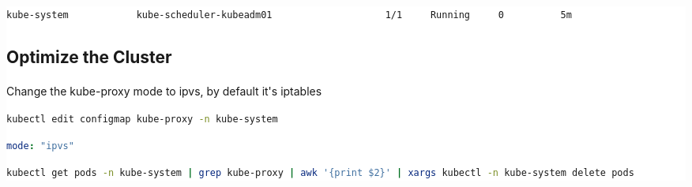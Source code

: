 ```plain
kube-system            kube-scheduler-kubeadm01                    1/1     Running     0          5m
```

## Optimize the Cluster

Change the kube-proxy mode to ipvs, by default it's iptables

```bash
kubectl edit configmap kube-proxy -n kube-system
```

```yaml
mode: "ipvs"
```

```bash
kubectl get pods -n kube-system | grep kube-proxy | awk '{print $2}' | xargs kubectl -n kube-system delete pods
```
